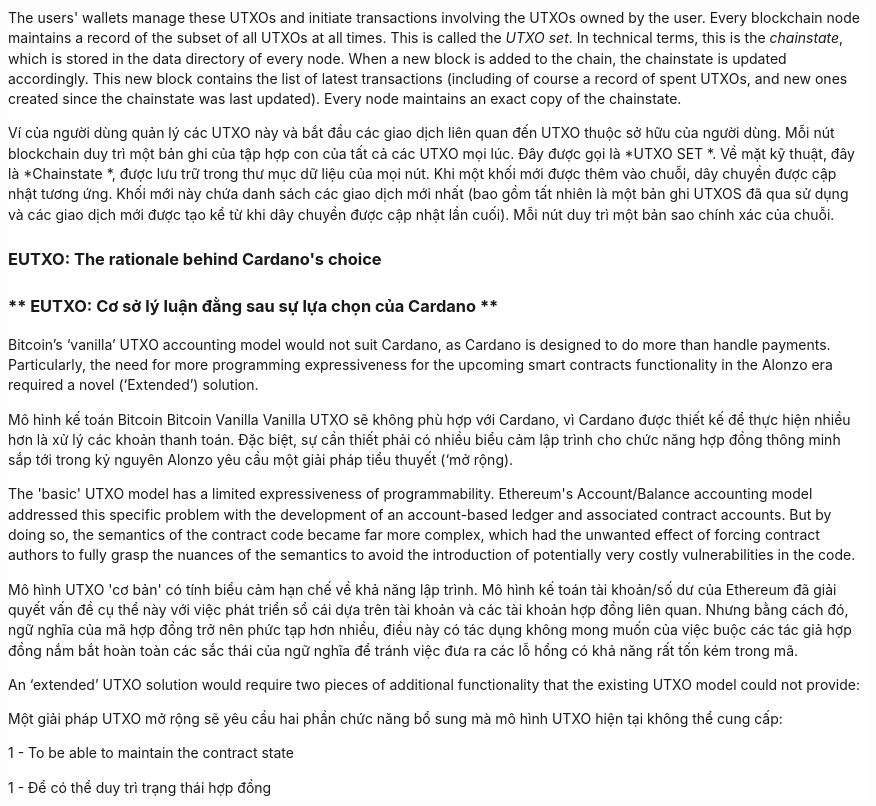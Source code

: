 The users' wallets manage these UTXOs and initiate transactions involving the UTXOs owned by the user. Every blockchain node maintains a record of the subset of all UTXOs at all times. This is called the *UTXO set*. In technical terms, this is the *chainstate*, which is stored in the data directory of every node. When a new block is added to the chain, the chainstate is updated accordingly. This new block contains the list of latest transactions (including of course a record of spent UTXOs, and new ones created since the chainstate was last updated). Every node maintains an exact copy of the chainstate. 

Ví của người dùng quản lý các UTXO này và bắt đầu các giao dịch liên quan đến UTXO thuộc sở hữu của người dùng.
Mỗi nút blockchain duy trì một bản ghi của tập hợp con của tất cả các UTXO mọi lúc.
Đây được gọi là *UTXO SET *.
Về mặt kỹ thuật, đây là *Chainstate *, được lưu trữ trong thư mục dữ liệu của mọi nút.
Khi một khối mới được thêm vào chuỗi, dây chuyền được cập nhật tương ứng.
Khối mới này chứa danh sách các giao dịch mới nhất (bao gồm tất nhiên là một bản ghi UTXOS đã qua sử dụng và các giao dịch mới được tạo kể từ khi dây chuyền được cập nhật lần cuối).
Mỗi nút duy trì một bản sao chính xác của chuỗi.

### **EUTXO: The rationale behind Cardano's choice**

### ** EUTXO: Cơ sở lý luận đằng sau sự lựa chọn của Cardano **

Bitcoin’s ‘vanilla’ UTXO accounting model would not suit Cardano, as Cardano is designed to do more than handle payments. Particularly, the need for more programming expressiveness for the upcoming smart contracts functionality in the Alonzo era required a novel (‘Extended’) solution.

Mô hình kế toán Bitcoin Bitcoin Vanilla Vanilla UTXO sẽ không phù hợp với Cardano, vì Cardano được thiết kế để thực hiện nhiều hơn là xử lý các khoản thanh toán.
Đặc biệt, sự cần thiết phải có nhiều biểu cảm lập trình cho chức năng hợp đồng thông minh sắp tới trong kỷ nguyên Alonzo yêu cầu một giải pháp tiểu thuyết (‘mở rộng).

The 'basic' UTXO model has a limited expressiveness of programmability. Ethereum's Account/Balance accounting model addressed this specific problem with the development of an account-based ledger and associated contract accounts. But by doing so, the semantics of the contract code became far more complex, which had the unwanted effect of forcing contract authors to fully grasp the nuances of the semantics to avoid the introduction of potentially very costly vulnerabilities in the code.

Mô hình UTXO 'cơ bản' có tính biểu cảm hạn chế về khả năng lập trình.
Mô hình kế toán tài khoản/số dư của Ethereum đã giải quyết vấn đề cụ thể này với việc phát triển sổ cái dựa trên tài khoản và các tài khoản hợp đồng liên quan.
Nhưng bằng cách đó, ngữ nghĩa của mã hợp đồng trở nên phức tạp hơn nhiều, điều này có tác dụng không mong muốn của việc buộc các tác giả hợp đồng nắm bắt hoàn toàn các sắc thái của ngữ nghĩa để tránh việc đưa ra các lỗ hổng có khả năng rất tốn kém trong mã.

An ‘extended’ UTXO solution would require two pieces of additional functionality that the existing UTXO model could not provide: 

Một giải pháp UTXO mở rộng sẽ yêu cầu hai phần chức năng bổ sung mà mô hình UTXO hiện tại không thể cung cấp:

1 - To be able to maintain the contract state

1 - Để có thể duy trì trạng thái hợp đồng
